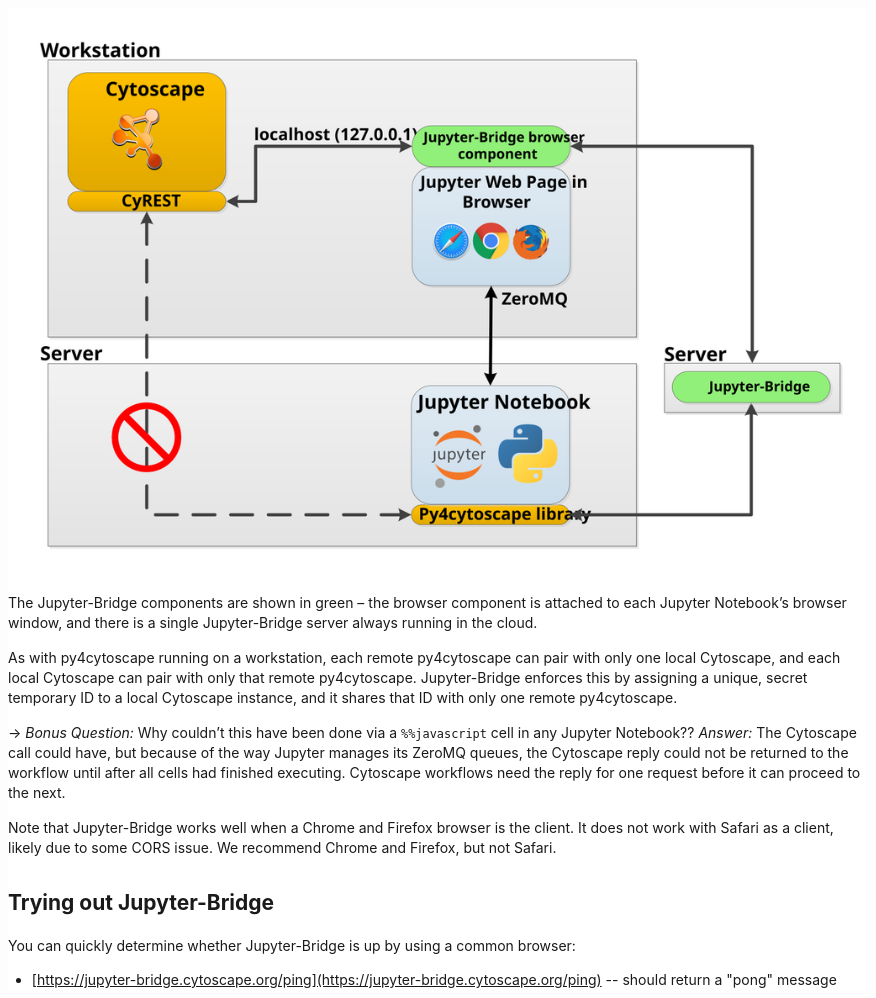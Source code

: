 ![Figure 2](docs/images/Figure%202.svg)

The Jupyter-Bridge components are shown in green – the browser component is attached to each Jupyter Notebook’s browser window, and there is a single Jupyter-Bridge server always running in the cloud.

As with py4cytoscape running on a workstation, each remote py4cytoscape can pair with only one local Cytoscape, and each local Cytoscape can pair with only that remote py4cytoscape. Jupyter-Bridge enforces this by assigning a unique, secret temporary ID to a local Cytoscape instance, and it shares that ID with only one remote py4cytoscape.

→ _Bonus Question:_ Why couldn’t this have been done via a `%%javascript` cell in any Jupyter Notebook?? _Answer:_ The Cytoscape call could have, but because of the way Jupyter manages its ZeroMQ queues, the Cytoscape reply could not be returned to the workflow until after all cells had finished executing. Cytoscape workflows need the reply for one request before it can proceed to the next.

Note that Jupyter-Bridge works well when a Chrome and Firefox browser is the client. It does not work with Safari as a client, likely due to some CORS issue. We recommend Chrome and Firefox, but not Safari.

## Trying out Jupyter-Bridge
You can quickly determine whether Jupyter-Bridge is up by using a common browser:

* [https://jupyter-bridge.cytoscape.org/ping](https://jupyter-bridge.cytoscape.org/ping) -- should return a "pong" message
